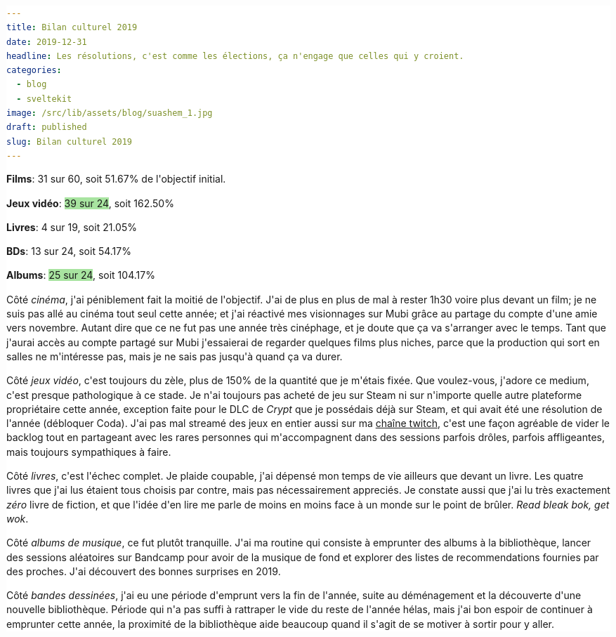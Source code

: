 ```yaml
---
title: Bilan culturel 2019
date: 2019-12-31
headline: Les résolutions, c'est comme les élections, ça n'engage que celles qui y croient.
categories:
  - blog
  - sveltekit
image: /src/lib/assets/blog/suashem_1.jpg
draft: published
slug: Bilan culturel 2019
---
```


**Films**: 31 sur 60, soit 51.67% de l'objectif initial.

**Jeux vidéo**: <span style='background-color:#a8e4a0;'>39 sur 24</span>, soit 162.50%

**Livres**: 4 sur 19, soit 21.05%

**BDs**: 13 sur 24, soit 54.17%

**Albums**: <span style='background-color:#a8e4a0;'>25 sur 24</span>, soit 104.17%

Côté _cinéma_, j'ai péniblement fait la moitié de l'objectif. J'ai de plus en plus de mal à rester 1h30 voire plus devant un film; je ne suis pas allé au cinéma tout seul cette année; et j'ai réactivé mes visionnages sur Mubi grâce au partage du compte d'une amie vers novembre. Autant dire que ce ne fut pas une année très cinéphage, et je doute que ça va s'arranger avec le temps. Tant que j'aurai accès au compte partagé sur Mubi j'essaierai de regarder quelques films plus niches, parce que la production qui sort en salles ne m'intéresse pas, mais je ne sais pas jusqu'à quand ça va durer.

Côté _jeux vidéo_, c'est toujours du zèle, plus de 150% de la quantité que je m'étais fixée. Que voulez-vous, j'adore ce medium, c'est presque pathologique à ce stade. Je n'ai toujours pas acheté de jeu sur Steam ni sur n'importe quelle autre plateforme propriétaire cette année, exception faite pour le DLC de _Crypt_ que je possédais déjà sur Steam, et qui avait été une résolution de l'année (débloquer Coda). J'ai pas mal streamé des jeux en entier aussi sur ma [chaîne twitch](https://www.twitch.tv/mformaratz/), c'est une façon agréable de vider le backlog tout en partageant avec les rares personnes qui m'accompagnent dans des sessions parfois drôles, parfois affligeantes, mais toujours sympathiques à faire.

Côté _livres_, c'est l'échec complet. Je plaide coupable, j'ai dépensé mon temps de vie ailleurs que devant un livre. Les quatre livres que j'ai lus étaient tous choisis par contre, mais pas nécessairement appreciés. Je constate aussi que j'ai lu très exactement _zéro_ livre de fiction, et que l'idée d'en lire me parle de moins en moins face à un monde sur le point de brûler. _Read bleak bok, get wok_.

Côté _albums de musique_, ce fut plutôt tranquille. J'ai ma routine qui consiste à emprunter des albums à la bibliothèque, lancer des sessions aléatoires sur Bandcamp pour avoir de la musique de fond et explorer des listes de recommendations fournies par des proches. J'ai découvert des bonnes surprises en 2019.

Côté _bandes dessinées_, j'ai eu une période d'emprunt vers la fin de l'année, suite au déménagement et la découverte d'une nouvelle bibliothèque. Période qui n'a pas suffi à rattraper le vide du reste de l'année hélas, mais j'ai bon espoir de continuer à emprunter cette année, la proximité de la bibliothèque aide beaucoup quand il s'agit de se motiver à sortir pour y aller.
